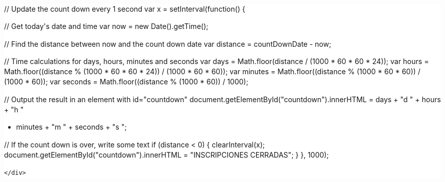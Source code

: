 // Update the count down every 1 second
var x = setInterval(function() {

  // Get today's date and time
  var now = new Date().getTime();

  // Find the distance between now and the count down date
  var distance = countDownDate - now;

  // Time calculations for days, hours, minutes and seconds
  var days = Math.floor(distance / (1000 * 60 * 60 * 24));
  var hours = Math.floor((distance % (1000 * 60 * 60 * 24)) / (1000 * 60 * 60));
  var minutes = Math.floor((distance % (1000 * 60 * 60)) / (1000 * 60));
  var seconds = Math.floor((distance % (1000 * 60)) / 1000);

  // Output the result in an element with id="countdown"
  document.getElementById("countdown").innerHTML = days + "d " + hours + "h "
  + minutes + "m " + seconds + "s ";

  // If the count down is over, write some text
  if (distance < 0) {
    clearInterval(x);
    document.getElementById("countdown").innerHTML = "INSCRIPCIONES CERRADAS";
  }
}, 1000);
</script>        


    </div>
  </div>
</div>
